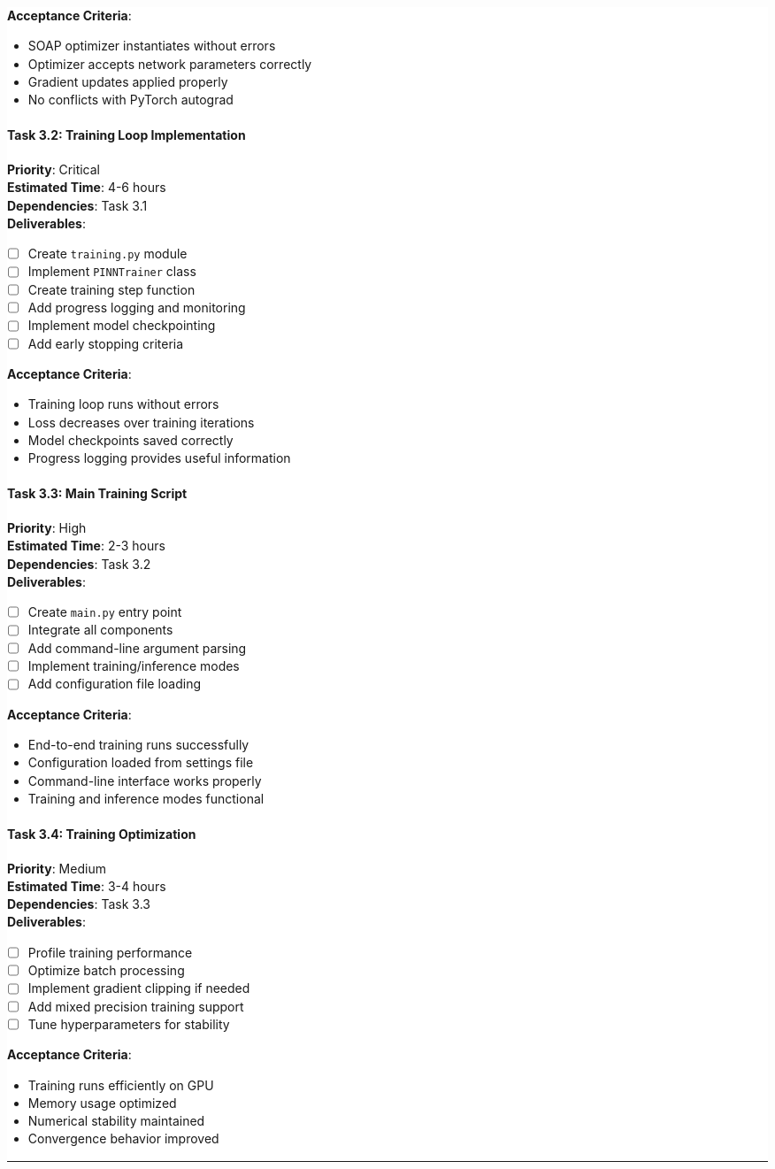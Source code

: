 **Acceptance Criteria**:
- SOAP optimizer instantiates without errors
- Optimizer accepts network parameters correctly
- Gradient updates applied properly
- No conflicts with PyTorch autograd

#### Task 3.2: Training Loop Implementation
**Priority**: Critical  
**Estimated Time**: 4-6 hours  
**Dependencies**: Task 3.1  
**Deliverables**:
- [ ] Create `training.py` module
- [ ] Implement `PINNTrainer` class
- [ ] Create training step function
- [ ] Add progress logging and monitoring
- [ ] Implement model checkpointing
- [ ] Add early stopping criteria

**Acceptance Criteria**:
- Training loop runs without errors
- Loss decreases over training iterations
- Model checkpoints saved correctly
- Progress logging provides useful information

#### Task 3.3: Main Training Script
**Priority**: High  
**Estimated Time**: 2-3 hours  
**Dependencies**: Task 3.2  
**Deliverables**:
- [ ] Create `main.py` entry point
- [ ] Integrate all components
- [ ] Add command-line argument parsing
- [ ] Implement training/inference modes
- [ ] Add configuration file loading

**Acceptance Criteria**:
- End-to-end training runs successfully
- Configuration loaded from settings file
- Command-line interface works properly
- Training and inference modes functional

#### Task 3.4: Training Optimization
**Priority**: Medium  
**Estimated Time**: 3-4 hours  
**Dependencies**: Task 3.3  
**Deliverables**:
- [ ] Profile training performance
- [ ] Optimize batch processing
- [ ] Implement gradient clipping if needed
- [ ] Add mixed precision training support
- [ ] Tune hyperparameters for stability

**Acceptance Criteria**:
- Training runs efficiently on GPU
- Memory usage optimized
- Numerical stability maintained
- Convergence behavior improved

---